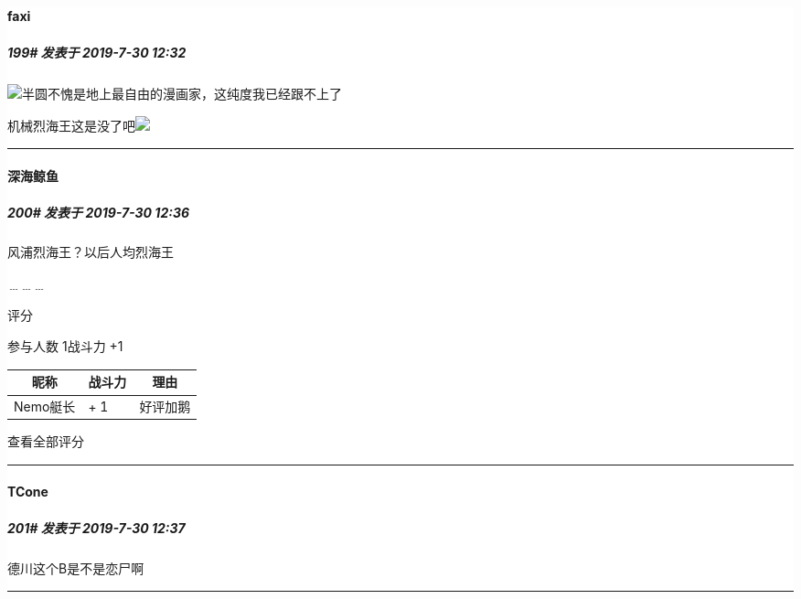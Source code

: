 ####  faxi  
##### 199#       发表于 2019-7-30 12:32



<img src="https://static.saraba1st.com/image/smiley/face2017/134.png" referrerpolicy="no-referrer">半圆不愧是地上最自由的漫画家，这纯度我已经跟不上了

机械烈海王这是没了吧<img src="https://static.saraba1st.com/image/smiley/face2017/126.png" referrerpolicy="no-referrer">







-----

####  深海鲸鱼  
##### 200#       发表于 2019-7-30 12:36




风浦烈海王？以后人均烈海王



﹍﹍﹍

评分





 参与人数 1战斗力 +1

|昵称|战斗力|理由|
|----|---|---|
| Nemo艇长| + 1|好评加鹅|



查看全部评分






-----

####  TCone  
##### 201#       发表于 2019-7-30 12:37




德川这个B是不是恋尸啊







-----
